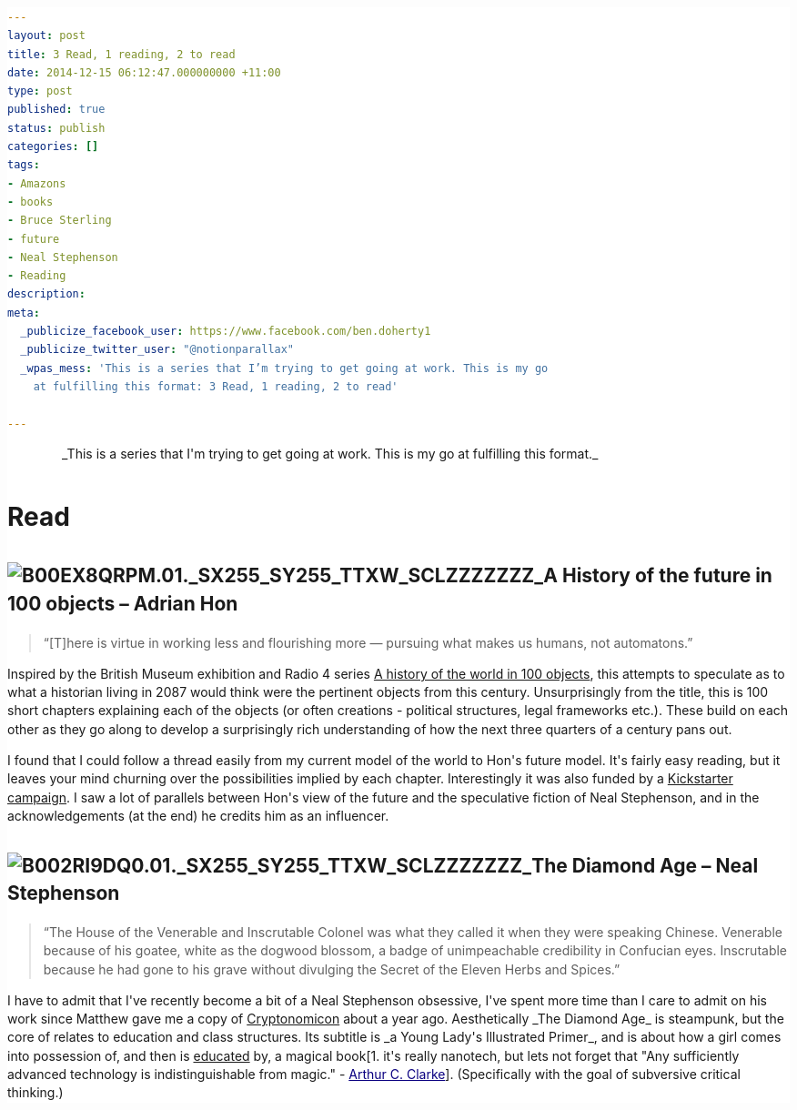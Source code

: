 ```yaml
---
layout: post
title: 3 Read, 1 reading, 2 to read
date: 2014-12-15 06:12:47.000000000 +11:00
type: post
published: true
status: publish
categories: []
tags:
- Amazons
- books
- Bruce Sterling
- future
- Neal Stephenson
- Reading
description:
meta:
  _publicize_facebook_user: https://www.facebook.com/ben.doherty1
  _publicize_twitter_user: "@notionparallax"
  _wpas_mess: 'This is a series that I’m trying to get going at work. This is my go
    at fulfilling this format: 3 Read, 1 reading, 2 to read'

---
```

<p style="padding-left: 60px;">_This is a series that I'm trying to get going at work. This is my go at fulfilling this format._</p>
<h1>Read</h1>
<h2><img class="alignright wp-image-1713 size-full" src="{{ site.baseurl }}/assets/B00EX8QRPM.01._SX255_SY255_TTXW_SCLZZZZZZZ_.jpg" alt="B00EX8QRPM.01._SX255_SY255_TTXW_SCLZZZZZZZ_" width="159" height="255" />A History of the future in 100 objects – Adrian Hon</h2>
<blockquote><p>“[T]here is virtue in working less and flourishing more — pursuing what makes us humans, not automatons.”</p>
</blockquote>
<p>Inspired by the British Museum exhibition and Radio 4 series <a href="http://www.bbc.co.uk/ahistoryoftheworld/about/british-museum-objects/">A history of the world in 100 objects</a>, this attempts to speculate as to what a historian living in 2087 would think were the pertinent objects from this century. Unsurprisingly from the title, this is 100 short chapters explaining each of the objects (or often creations - political structures, legal frameworks etc.). These build on each other as they go along to develop a surprisingly rich understanding of how the next three quarters of a century pans out.</p>
<p>I found that I could follow a thread easily from my current model of the world to Hon's future model. It's fairly easy reading, but it leaves your mind churning over the possibilities implied by each chapter. Interestingly it was also funded by a <a href="https://www.kickstarter.com/projects/adrian/a-history-of-the-future-in-100-objects">Kickstarter campaign</a>. I saw a lot of parallels between Hon's view of the future and the speculative fiction of Neal Stephenson, and in the acknowledgements (at the end) he credits him as an influencer.</p>
<h2><img class="alignright wp-image-1717 size-full" src="{{ site.baseurl }}/assets/B002RI9DQ0.01._SX255_SY255_TTXW_SCLZZZZZZZ_.jpg" alt="B002RI9DQ0.01._SX255_SY255_TTXW_SCLZZZZZZZ_" width="165" height="255" />The Diamond Age – Neal Stephenson</h2>
<blockquote><p>“The House of the Venerable and Inscrutable Colonel was what they called it when they were speaking Chinese. Venerable because of his goatee, white as the dogwood blossom, a badge of unimpeachable credibility in Confucian eyes. Inscrutable because he had gone to his grave without divulging the Secret of the Eleven Herbs and Spices.”</p>
</blockquote>
<p>I have to admit that I've recently become a bit of a Neal Stephenson obsessive, I've spent more time than I care to admit on his work since Matthew gave me a copy of <a href="http://www.amazon.com/gp/product/0060512806/ref=as_li_tl?ie=UTF8&amp;camp=1789&amp;creative=390957&amp;creativeASIN=0060512806&amp;linkCode=as2&amp;tag=notioparal-20&amp;linkId=DLEX5QSAH7OGZ3ZY">Cryptonomicon</a> about a year ago. Aesthetically _The Diamond Age_ is steampunk, but the core of relates to education and class structures. Its subtitle is _a Young Lady's Illustrated Primer_, and is about how a girl comes into possession of, and then is <a href="http://proto-knowledge.blogspot.com.au/2011/11/building-young-ladys-illustrated-primer.html">educated</a> by, a magical book[1. it's really nanotech, but lets not forget that "Any sufficiently advanced technology is indistinguishable from magic." - <a style="color: #0b0080;" title="Arthur C. Clarke" href="http://en.wikipedia.org/wiki/Clarke%27s_three_laws">Arthur C. Clarke</a>]. (Specifically with the goal of subversive critical thinking.)</p>

[^1]: it's really nanotech, but lets not forget that "Any sufficiently advanced technology is indistinguishable from magic." - <a style="color: #0b0080;" title="Arthur C. Clarke" href="http://en.wikipedia.org/wiki/Clarke%27s_three_laws">Arthur C. Clarke</a>